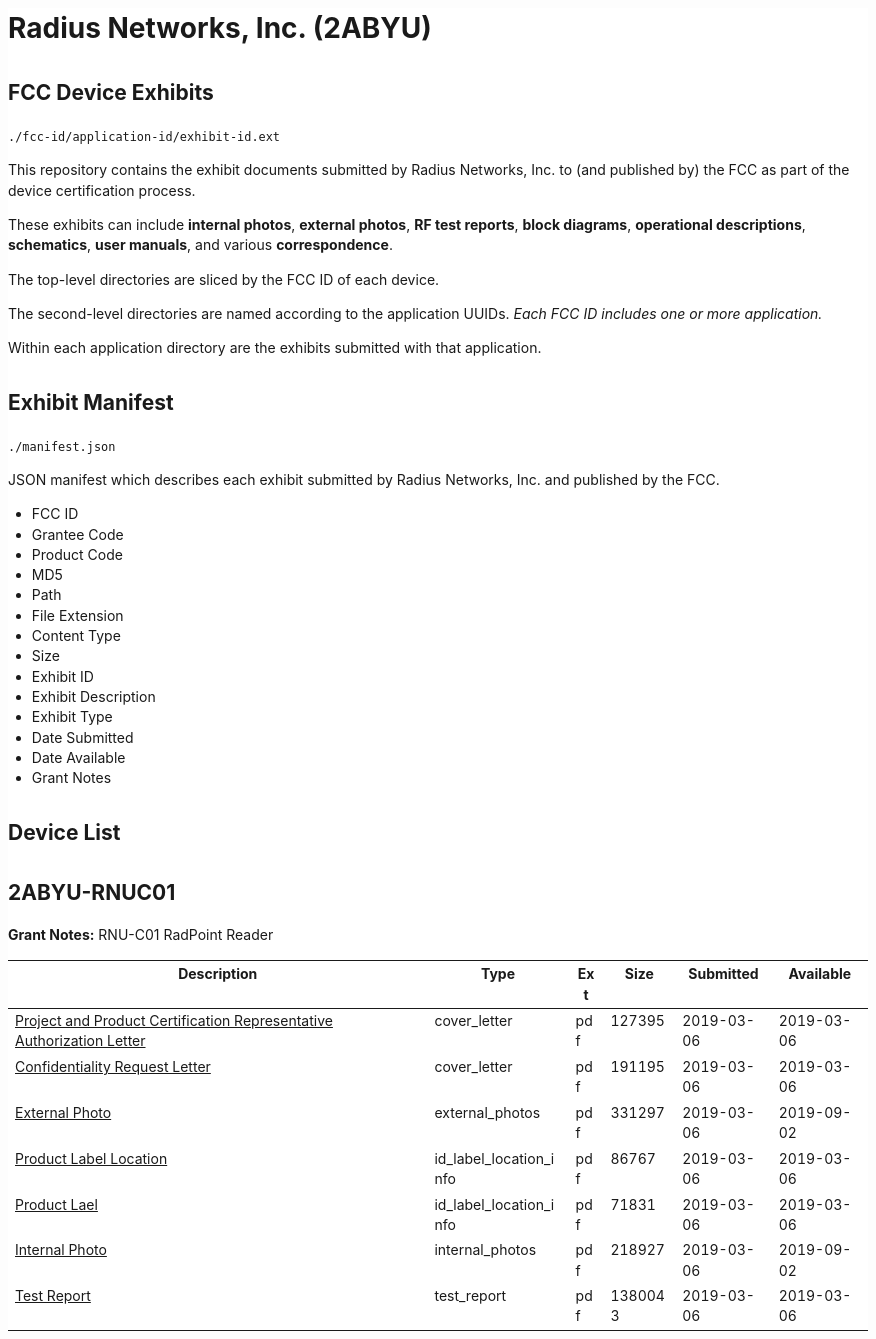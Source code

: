 # Radius Networks, Inc. (2ABYU)
## FCC Device Exhibits

```
./fcc-id/application-id/exhibit-id.ext
```

This repository contains the exhibit documents submitted by Radius Networks, Inc. to (and published by) the FCC as part of the device certification process.

These exhibits can include **internal photos**, **external photos**, **RF test reports**, **block diagrams**, **operational descriptions**, **schematics**, **user manuals**, and various **correspondence**.

The top-level directories are sliced by the FCC ID of each device.

The second-level directories are named according to the application UUIDs. *Each FCC ID includes one or more application.*

Within each application directory are the exhibits submitted with that application. 

## Exhibit Manifest

```
./manifest.json
```

JSON manifest which describes each exhibit submitted by Radius Networks, Inc. and published by the FCC.

- FCC ID
- Grantee Code
- Product Code
- MD5
- Path
- File Extension
- Content Type
- Size
- Exhibit ID
- Exhibit Description
- Exhibit Type
- Date Submitted
- Date Available
- Grant Notes

## Device List
## 2ABYU-RNUC01
**Grant Notes:** RNU-C01 RadPoint Reader

| Description | Type | Ext | Size | Submitted | Available |
| ----------- | ---- | --- | ---- | --------- | --------- |
| [Project and Product Certification Representative Authorization Letter](2ABYU-RNUC01/edc91faf4be3d6bfed86e1079ea31476/4192284.pdf) | cover_letter | pdf | 127395 | 2019-03-06 | 2019-03-06 |
| [Confidentiality Request Letter](2ABYU-RNUC01/edc91faf4be3d6bfed86e1079ea31476/4192285.pdf) | cover_letter | pdf | 191195 | 2019-03-06 | 2019-03-06 |
| [External Photo](2ABYU-RNUC01/edc91faf4be3d6bfed86e1079ea31476/4192291.pdf) | external_photos | pdf | 331297 | 2019-03-06 | 2019-09-02 |
| [Product Label Location](2ABYU-RNUC01/edc91faf4be3d6bfed86e1079ea31476/4192307.pdf) | id_label_location_info | pdf | 86767 | 2019-03-06 | 2019-03-06 |
| [Product Lael](2ABYU-RNUC01/edc91faf4be3d6bfed86e1079ea31476/4192308.pdf) | id_label_location_info | pdf | 71831 | 2019-03-06 | 2019-03-06 |
| [Internal Photo](2ABYU-RNUC01/edc91faf4be3d6bfed86e1079ea31476/4192292.pdf) | internal_photos | pdf | 218927 | 2019-03-06 | 2019-09-02 |
| [Test Report](2ABYU-RNUC01/edc91faf4be3d6bfed86e1079ea31476/4192289.pdf) | test_report | pdf | 1380043 | 2019-03-06 | 2019-03-06 |